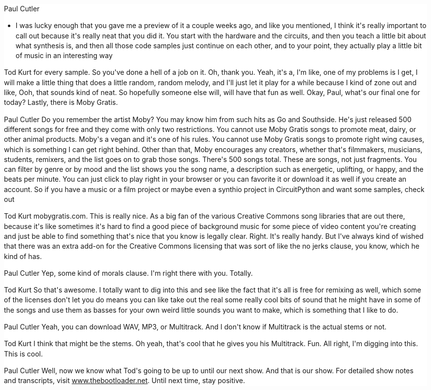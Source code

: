 Paul Cutler
- I was lucky enough that you gave me a preview of it a couple weeks ago, and like you mentioned, I think it's really important to call out because it's really neat that you did it. You start with the hardware and the circuits, and then you teach a little bit about what synthesis is, and then all those code samples just continue on each other, and to your point, they actually play a little bit of music in an interesting way

Tod Kurt
for every sample. So you've done a hell of a job on it. Oh, thank you. Yeah, it's a, I'm like, one of my problems is I get, I will make a little thing that does a little random, random melody, and I'll just let it play for a while because I kind of zone out and like, Ooh, that sounds kind of neat. So hopefully someone else will, will have that fun as well. Okay, Paul, what's our final one for today? Lastly, there is Moby Gratis.

Paul Cutler
Do you remember the artist Moby? You may know him from such hits as Go and Southside. He's just released 500 different songs for free and they come with only two restrictions. You cannot use Moby Gratis songs to promote meat, dairy, or other animal products. Moby's a vegan and it's one of his rules. You cannot use Moby Gratis songs to promote right wing causes, which is something I can get right behind. Other than that, Moby encourages any creators, whether that's filmmakers, musicians, students, remixers, and the list goes on to grab those songs. There's 500 songs total. These are songs, not just fragments. You can filter by genre or by mood and the list shows you the song name, a description such as energetic, uplifting, or happy, and the beats per minute. You can just click to play right in your browser or you can favorite it or download it as well if you create an account. So if you have a music or a film project or maybe even a synthio project in CircuitPython and want some samples, check out

Tod Kurt
mobygratis.com. This is really nice. As a big fan of the various Creative Commons song libraries that are out there, because it's like sometimes it's hard to find a good piece of background music for some piece of video content you're creating and just be able to find something that's nice that you know is legally clear. Right. It's really handy. But I've always kind of wished that there was an extra add-on for the Creative Commons licensing that was sort of like the no jerks clause, you know, which he kind of has.

Paul Cutler
Yep, some kind of morals clause. I'm right there with you. Totally.

Tod Kurt
So that's awesome. I totally want to dig into this and see like the fact that it's all is free for remixing as well, which some of the licenses don't let you do means you can like take out the real some really cool bits of sound that he might have in some of the songs and use them as basses for your own weird little sounds you want to make, which is something that I like to do.

Paul Cutler
Yeah, you can download WAV, MP3, or Multitrack. And I don't know if Multitrack is the actual stems or not.

Tod Kurt
I think that might be the stems. Oh yeah, that's cool that he gives you his Multitrack. Fun. All right, I'm digging into this. This is cool.

Paul Cutler
Well, now we know what Tod's going to be up to until our next show. And that is our show. For detailed show notes and transcripts, visit www.thebootloader.net. Until next time, stay positive.
